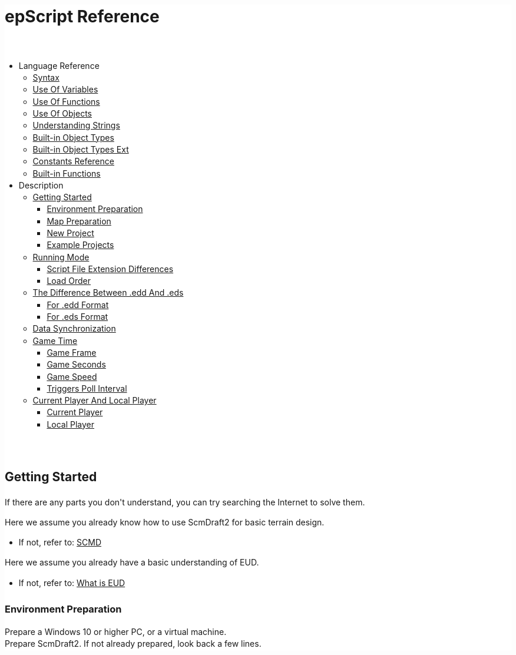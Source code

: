 # epScript Reference

<br />

- Language Reference
    - [Syntax](epScript-Reference/Syntax.md)  
    - [Use Of Variables](epScript-Reference/Use-of-Variables.md)  
    - [Use Of Functions](epScript-Reference/Use-of-Functions.md)  
    - [Use Of Objects](epScript-Reference/Use-of-Objects.md)  
    - [Understanding Strings](epScript-Reference/Understanding-Strings.md)  
    - [Built-in Object Types](epScript-Reference/Built-in-Object-Types.md)  
    - [Built-in Object Types Ext](epScript-Reference/Built-in-Object-Types-Ext.md)  
    - [Constants Reference](epScript-Reference/Constants-Reference.md)  
    - [Built-in Functions](epScript-Reference/Built-in-Functions.md) 
- Description
    - [Getting Started](#getting-started)
        - [Environment Preparation](#environment-preparation)
        - [Map Preparation](#map-preparation)
        - [New Project](#new-project)
        - [Example Projects](#example-projects)
    - [Running Mode](#running-mode)
        - [Script File Extension Differences](#script-file-extension-differences)
        - [Load Order](#load-order)
    - [The Difference Between .edd And .eds](#the-difference-between-edd-and-eds)
        - [For .edd Format](#for-edd-format)
        - [For .eds Format](#for-eds-format)
    - [Data Synchronization](#data-synchronization)
    - [Game Time](#game-time)
        - [Game Frame](#game-frame-fr)
        - [Game Seconds](#game-seconds)
        - [Game Speed](#game-speed)
        - [Triggers Poll Interval](#triggers-poll-interval)
    - [Current Player And Local Player](#current-player-and-local-player)
        - [Current Player](#current-player)
        - [Local Player](#local-player)

<br />

## Getting Started 
If there are any parts you don't understand, you can try searching the Internet to solve them.  

Here we assume you already know how to use ScmDraft2 for basic terrain design.  
- If not, refer to: [SCMD](http://www.stormcoast-fortress.net/Irregularies/#downloads)   

Here we assume you already have a basic understanding of EUD.   
- If not, refer to: [What is EUD](What-is-EUD.md)  

### Environment Preparation

Prepare a Windows 10 or higher PC, or a virtual machine.  
Prepare ScmDraft2. If not already prepared, look back a few lines.  
